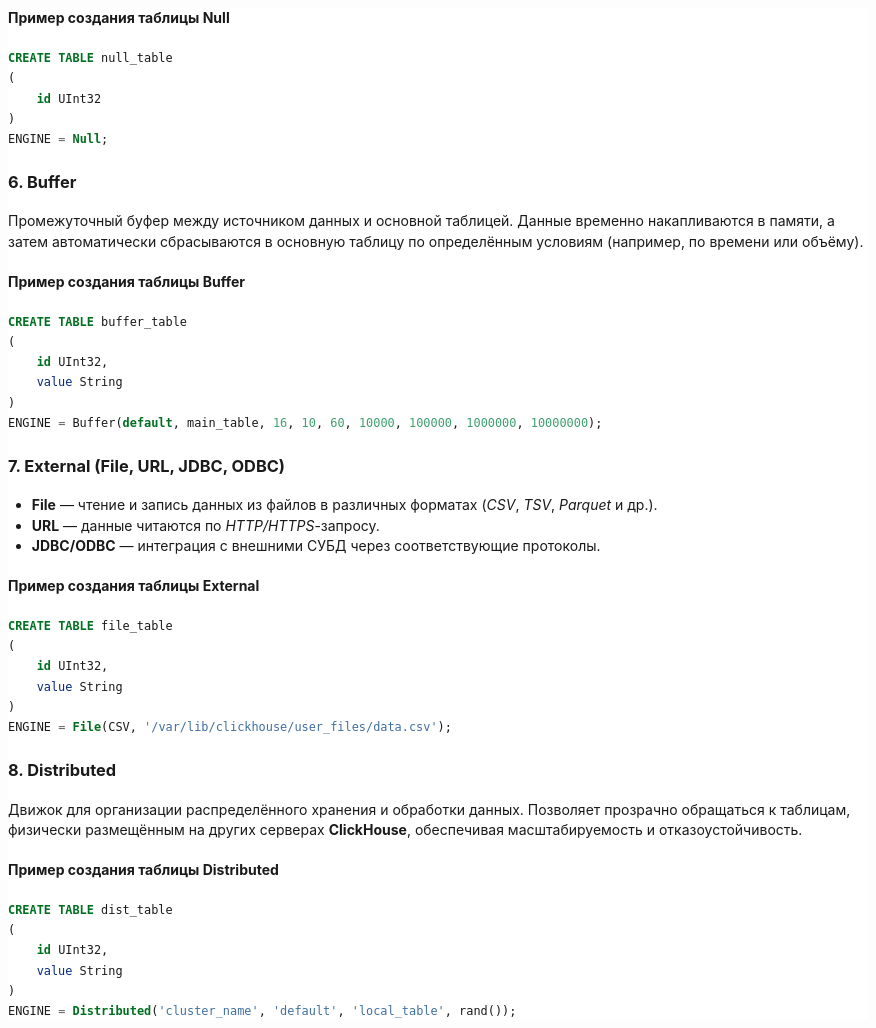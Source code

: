 #### Пример создания таблицы Null

```sql
CREATE TABLE null_table
(
    id UInt32
)
ENGINE = Null;
```

### 6. Buffer
Промежуточный буфер между источником данных и основной таблицей. Данные временно накапливаются в памяти, а затем 
автоматически сбрасываются в основную таблицу по определённым условиям (например, по времени или объёму).  

#### Пример создания таблицы Buffer

```sql
CREATE TABLE buffer_table
(
    id UInt32,
    value String
)
ENGINE = Buffer(default, main_table, 16, 10, 60, 10000, 100000, 1000000, 10000000);
```

### 7. External (File, URL, JDBC, ODBC)
- **File** — чтение и запись данных из файлов в различных форматах (*CSV*, *TSV*, *Parquet* и др.).  
- **URL** — данные читаются по *HTTP/HTTPS*-запросу.  
- **JDBC/ODBC** — интеграция с внешними СУБД через соответствующие протоколы.  

#### Пример создания таблицы External

```sql
CREATE TABLE file_table
(
    id UInt32,
    value String
)
ENGINE = File(CSV, '/var/lib/clickhouse/user_files/data.csv');
```

### 8. Distributed
Движок для организации распределённого хранения и обработки данных. Позволяет прозрачно обращаться к таблицам, 
физически размещённым на других серверах **ClickHouse**, обеспечивая масштабируемость и отказоустойчивость.  

#### Пример создания таблицы Distributed

```sql
CREATE TABLE dist_table
(
    id UInt32,
    value String
)
ENGINE = Distributed('cluster_name', 'default', 'local_table', rand());
```
